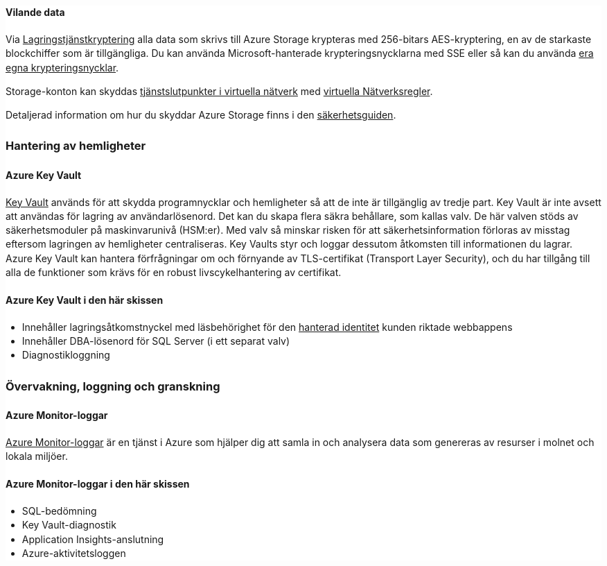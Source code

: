 #### <a name="data-at-rest"></a>Vilande data

Via [Lagringstjänstkryptering](https://docs.microsoft.com/azure/storage/common/storage-service-encryption) alla data som skrivs till Azure Storage krypteras med 256-bitars AES-kryptering, en av de starkaste blockchiffer som är tillgängliga. Du kan använda Microsoft-hanterade krypteringsnycklarna med SSE eller så kan du använda [era egna krypteringsnycklar](https://docs.microsoft.com/azure/storage/common/storage-service-encryption-customer-managed-keys).

Storage-konton kan skyddas [tjänstslutpunkter i virtuella nätverk](https://docs.microsoft.com/azure/virtual-network/virtual-network-service-endpoints-overview) med [virtuella Nätverksregler](https://docs.microsoft.com/azure/storage/common/storage-network-security).

Detaljerad information om hur du skyddar Azure Storage finns i den [säkerhetsguiden](https://docs.microsoft.com/azure/storage/common/storage-security-guide).


### <a name="secrets-management"></a>Hantering av hemligheter

#### <a name="azure-key-vault"></a>Azure Key Vault

[Key Vault](https://docs.microsoft.com/azure/key-vault/key-vault-overview) används för att skydda programnycklar och hemligheter så att de inte är tillgänglig av tredje part. Key Vault är inte avsett att användas för lagring av användarlösenord. Det kan du skapa flera säkra behållare, som kallas valv. De här valven stöds av säkerhetsmoduler på maskinvarunivå (HSM:er). Med valv så minskar risken för att säkerhetsinformation förloras av misstag eftersom lagringen av hemligheter centraliseras. Key Vaults styr och loggar dessutom åtkomsten till informationen du lagrar. Azure Key Vault kan hantera förfrågningar om och förnyande av TLS-certifikat (Transport Layer Security), och du har tillgång till alla de funktioner som krävs för en robust livscykelhantering av certifikat.

#### <a name="azure-key-vault-in-this-blueprint"></a>Azure Key Vault i den här skissen

- Innehåller lagringsåtkomstnyckel med läsbehörighet för den [hanterad identitet](https://docs.microsoft.com/azure/app-service/overview-managed-identity) kunden riktade webbappens
- Innehåller DBA-lösenord för SQL Server (i ett separat valv)
- Diagnostikloggning

### <a name="monitoring-logging-and-audit"></a>Övervakning, loggning och granskning

#### <a name="azure-monitor-logs"></a>Azure Monitor-loggar

[Azure Monitor-loggar](https://azure.microsoft.com/services/log-analytics/) är en tjänst i Azure som hjälper dig att samla in och analysera data som genereras av resurser i molnet och lokala miljöer.

#### <a name="azure-monitor-logs-in-this-blueprint"></a>Azure Monitor-loggar i den här skissen

- SQL-bedömning
- Key Vault-diagnostik
- Application Insights-anslutning
- Azure-aktivitetsloggen
